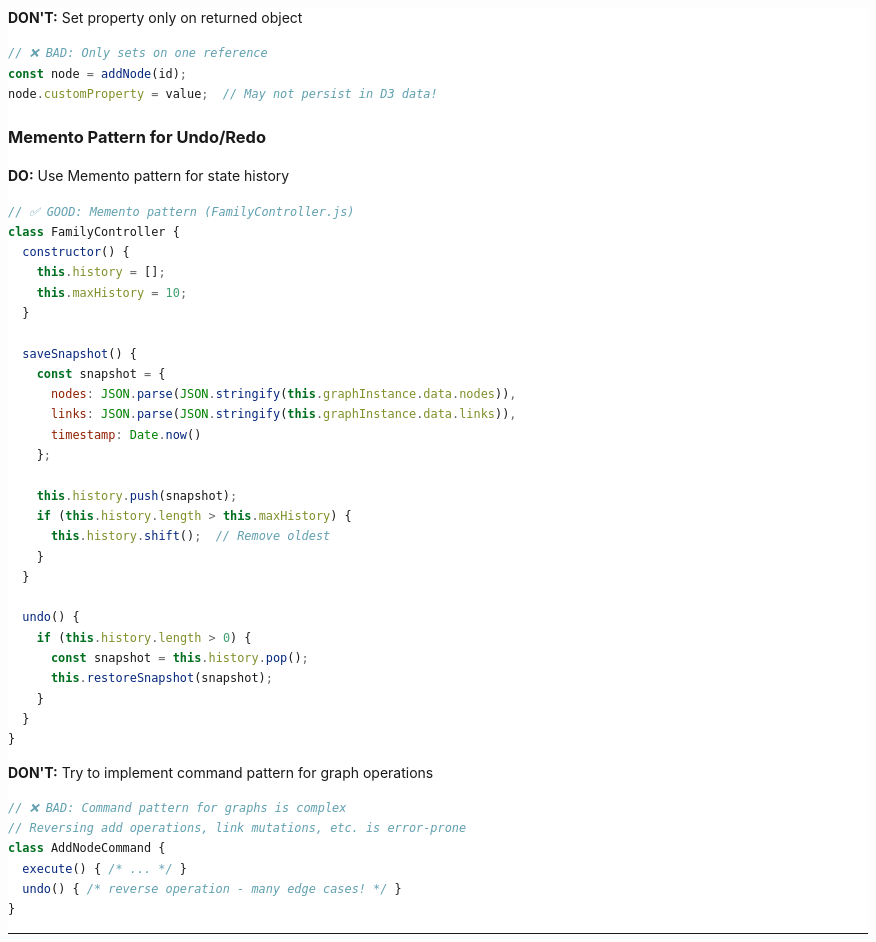 **DON'T:** Set property only on returned object

```javascript
// ❌ BAD: Only sets on one reference
const node = addNode(id);
node.customProperty = value;  // May not persist in D3 data!
```

### Memento Pattern for Undo/Redo

**DO:** Use Memento pattern for state history

```javascript
// ✅ GOOD: Memento pattern (FamilyController.js)
class FamilyController {
  constructor() {
    this.history = [];
    this.maxHistory = 10;
  }

  saveSnapshot() {
    const snapshot = {
      nodes: JSON.parse(JSON.stringify(this.graphInstance.data.nodes)),
      links: JSON.parse(JSON.stringify(this.graphInstance.data.links)),
      timestamp: Date.now()
    };

    this.history.push(snapshot);
    if (this.history.length > this.maxHistory) {
      this.history.shift();  // Remove oldest
    }
  }

  undo() {
    if (this.history.length > 0) {
      const snapshot = this.history.pop();
      this.restoreSnapshot(snapshot);
    }
  }
}
```

**DON'T:** Try to implement command pattern for graph operations

```javascript
// ❌ BAD: Command pattern for graphs is complex
// Reversing add operations, link mutations, etc. is error-prone
class AddNodeCommand {
  execute() { /* ... */ }
  undo() { /* reverse operation - many edge cases! */ }
}
```

---
